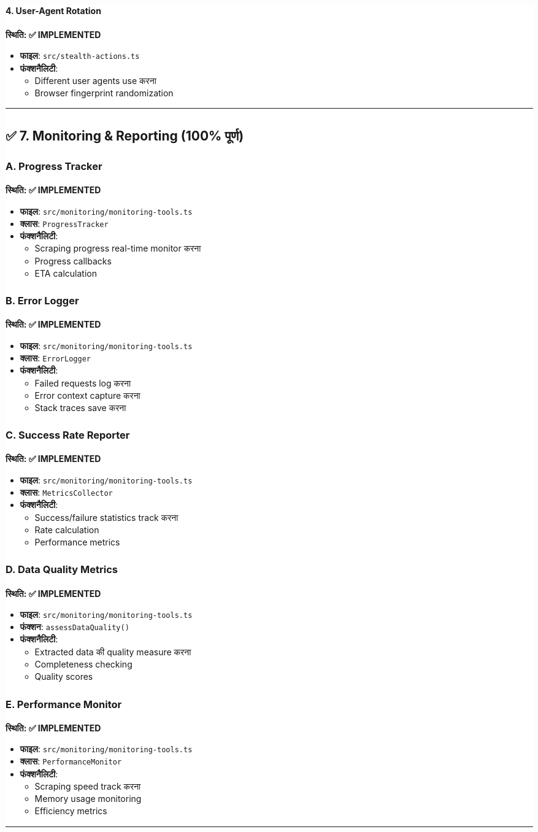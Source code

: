 #### 4. User-Agent Rotation
**स्थिति: ✅ IMPLEMENTED**
- **फाइल**: `src/stealth-actions.ts`
- **फंक्शनैलिटी**:
  - Different user agents use करना
  - Browser fingerprint randomization

---

## ✅ 7. Monitoring & Reporting (100% पूर्ण)

### A. Progress Tracker
**स्थिति: ✅ IMPLEMENTED**
- **फाइल**: `src/monitoring/monitoring-tools.ts`
- **क्लास**: `ProgressTracker`
- **फंक्शनैलिटी**:
  - Scraping progress real-time monitor करना
  - Progress callbacks
  - ETA calculation

### B. Error Logger
**स्थिति: ✅ IMPLEMENTED**
- **फाइल**: `src/monitoring/monitoring-tools.ts`
- **क्लास**: `ErrorLogger`
- **फंक्शनैलिटी**:
  - Failed requests log करना
  - Error context capture करना
  - Stack traces save करना

### C. Success Rate Reporter
**स्थिति: ✅ IMPLEMENTED**
- **फाइल**: `src/monitoring/monitoring-tools.ts`
- **क्लास**: `MetricsCollector`
- **फंक्शनैलिटी**:
  - Success/failure statistics track करना
  - Rate calculation
  - Performance metrics

### D. Data Quality Metrics
**स्थिति: ✅ IMPLEMENTED**
- **फाइल**: `src/monitoring/monitoring-tools.ts`
- **फंक्शन**: `assessDataQuality()`
- **फंक्शनैलिटी**:
  - Extracted data की quality measure करना
  - Completeness checking
  - Quality scores

### E. Performance Monitor
**स्थिति: ✅ IMPLEMENTED**
- **फाइल**: `src/monitoring/monitoring-tools.ts`
- **क्लास**: `PerformanceMonitor`
- **फंक्शनैलिटी**:
  - Scraping speed track करना
  - Memory usage monitoring
  - Efficiency metrics

---